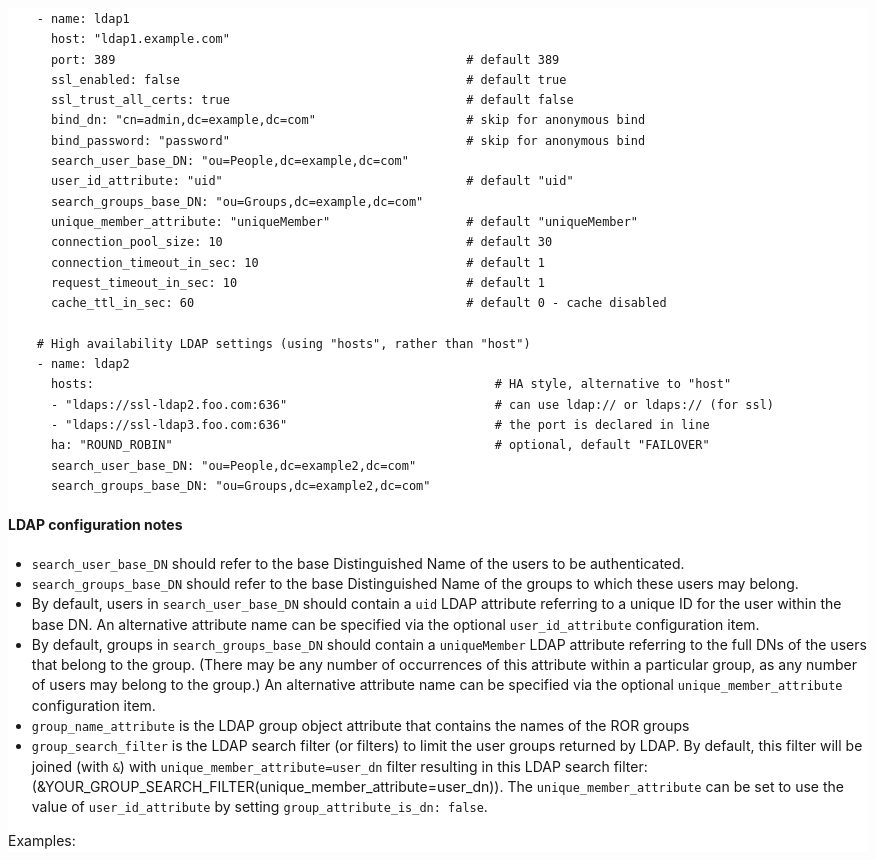 ```text
    - name: ldap1
      host: "ldap1.example.com"
      port: 389                                                 # default 389
      ssl_enabled: false                                        # default true
      ssl_trust_all_certs: true                                 # default false
      bind_dn: "cn=admin,dc=example,dc=com"                     # skip for anonymous bind
      bind_password: "password"                                 # skip for anonymous bind
      search_user_base_DN: "ou=People,dc=example,dc=com"
      user_id_attribute: "uid"                                  # default "uid"
      search_groups_base_DN: "ou=Groups,dc=example,dc=com"
      unique_member_attribute: "uniqueMember"                   # default "uniqueMember"
      connection_pool_size: 10                                  # default 30
      connection_timeout_in_sec: 10                             # default 1
      request_timeout_in_sec: 10                                # default 1
      cache_ttl_in_sec: 60                                      # default 0 - cache disabled

    # High availability LDAP settings (using "hosts", rather than "host")
    - name: ldap2
      hosts:                                                        # HA style, alternative to "host"
      - "ldaps://ssl-ldap2.foo.com:636"                             # can use ldap:// or ldaps:// (for ssl)
      - "ldaps://ssl-ldap3.foo.com:636"                             # the port is declared in line
      ha: "ROUND_ROBIN"                                             # optional, default "FAILOVER"
      search_user_base_DN: "ou=People,dc=example2,dc=com"
      search_groups_base_DN: "ou=Groups,dc=example2,dc=com"
```

#### LDAP configuration notes

* `search_user_base_DN` should refer to the base Distinguished Name of the users to be authenticated.
* `search_groups_base_DN` should refer to the base Distinguished Name of the groups to which these users may belong.
* By default, users in `search_user_base_DN` should contain a `uid` LDAP attribute referring to a unique ID for the user within the base DN. An alternative attribute name can be specified via the optional `user_id_attribute` configuration item.
* By default, groups in `search_groups_base_DN` should contain a `uniqueMember` LDAP attribute referring to the full DNs of the users that belong to the group. \(There may be any number of occurrences of this attribute within a particular group, as any number of users may belong to the group.\) An alternative attribute name can be specified via the optional `unique_member_attribute` configuration item.
* `group_name_attribute` is the LDAP group object attribute that contains the names of the ROR groups
* `group_search_filter` is the LDAP search filter \(or filters\) to limit the user groups returned by LDAP. By default, this filter will be joined \(with `&`\) with `unique_member_attribute=user_dn` filter resulting in this LDAP search filter: \(&YOUR\_GROUP\_SEARCH\_FILTER\(unique\_member\_attribute=user\_dn\)\). The `unique_member_attribute` can be set to use the value of `user_id_attribute` by setting `group_attribute_is_dn: false`.

Examples:
